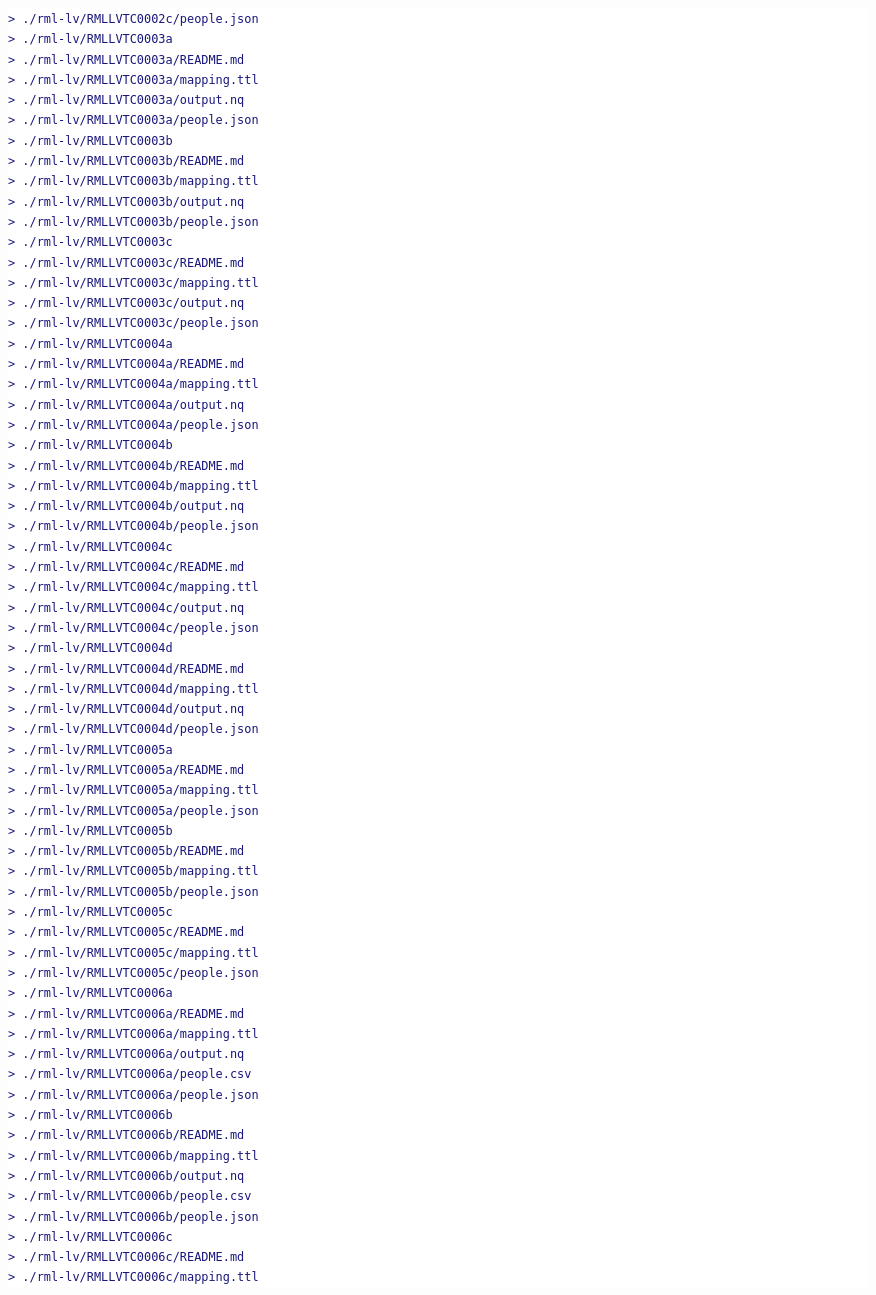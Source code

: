 ```diff
> ./rml-lv/RMLLVTC0002c/people.json
> ./rml-lv/RMLLVTC0003a
> ./rml-lv/RMLLVTC0003a/README.md
> ./rml-lv/RMLLVTC0003a/mapping.ttl
> ./rml-lv/RMLLVTC0003a/output.nq
> ./rml-lv/RMLLVTC0003a/people.json
> ./rml-lv/RMLLVTC0003b
> ./rml-lv/RMLLVTC0003b/README.md
> ./rml-lv/RMLLVTC0003b/mapping.ttl
> ./rml-lv/RMLLVTC0003b/output.nq
> ./rml-lv/RMLLVTC0003b/people.json
> ./rml-lv/RMLLVTC0003c
> ./rml-lv/RMLLVTC0003c/README.md
> ./rml-lv/RMLLVTC0003c/mapping.ttl
> ./rml-lv/RMLLVTC0003c/output.nq
> ./rml-lv/RMLLVTC0003c/people.json
> ./rml-lv/RMLLVTC0004a
> ./rml-lv/RMLLVTC0004a/README.md
> ./rml-lv/RMLLVTC0004a/mapping.ttl
> ./rml-lv/RMLLVTC0004a/output.nq
> ./rml-lv/RMLLVTC0004a/people.json
> ./rml-lv/RMLLVTC0004b
> ./rml-lv/RMLLVTC0004b/README.md
> ./rml-lv/RMLLVTC0004b/mapping.ttl
> ./rml-lv/RMLLVTC0004b/output.nq
> ./rml-lv/RMLLVTC0004b/people.json
> ./rml-lv/RMLLVTC0004c
> ./rml-lv/RMLLVTC0004c/README.md
> ./rml-lv/RMLLVTC0004c/mapping.ttl
> ./rml-lv/RMLLVTC0004c/output.nq
> ./rml-lv/RMLLVTC0004c/people.json
> ./rml-lv/RMLLVTC0004d
> ./rml-lv/RMLLVTC0004d/README.md
> ./rml-lv/RMLLVTC0004d/mapping.ttl
> ./rml-lv/RMLLVTC0004d/output.nq
> ./rml-lv/RMLLVTC0004d/people.json
> ./rml-lv/RMLLVTC0005a
> ./rml-lv/RMLLVTC0005a/README.md
> ./rml-lv/RMLLVTC0005a/mapping.ttl
> ./rml-lv/RMLLVTC0005a/people.json
> ./rml-lv/RMLLVTC0005b
> ./rml-lv/RMLLVTC0005b/README.md
> ./rml-lv/RMLLVTC0005b/mapping.ttl
> ./rml-lv/RMLLVTC0005b/people.json
> ./rml-lv/RMLLVTC0005c
> ./rml-lv/RMLLVTC0005c/README.md
> ./rml-lv/RMLLVTC0005c/mapping.ttl
> ./rml-lv/RMLLVTC0005c/people.json
> ./rml-lv/RMLLVTC0006a
> ./rml-lv/RMLLVTC0006a/README.md
> ./rml-lv/RMLLVTC0006a/mapping.ttl
> ./rml-lv/RMLLVTC0006a/output.nq
> ./rml-lv/RMLLVTC0006a/people.csv
> ./rml-lv/RMLLVTC0006a/people.json
> ./rml-lv/RMLLVTC0006b
> ./rml-lv/RMLLVTC0006b/README.md
> ./rml-lv/RMLLVTC0006b/mapping.ttl
> ./rml-lv/RMLLVTC0006b/output.nq
> ./rml-lv/RMLLVTC0006b/people.csv
> ./rml-lv/RMLLVTC0006b/people.json
> ./rml-lv/RMLLVTC0006c
> ./rml-lv/RMLLVTC0006c/README.md
> ./rml-lv/RMLLVTC0006c/mapping.ttl
```